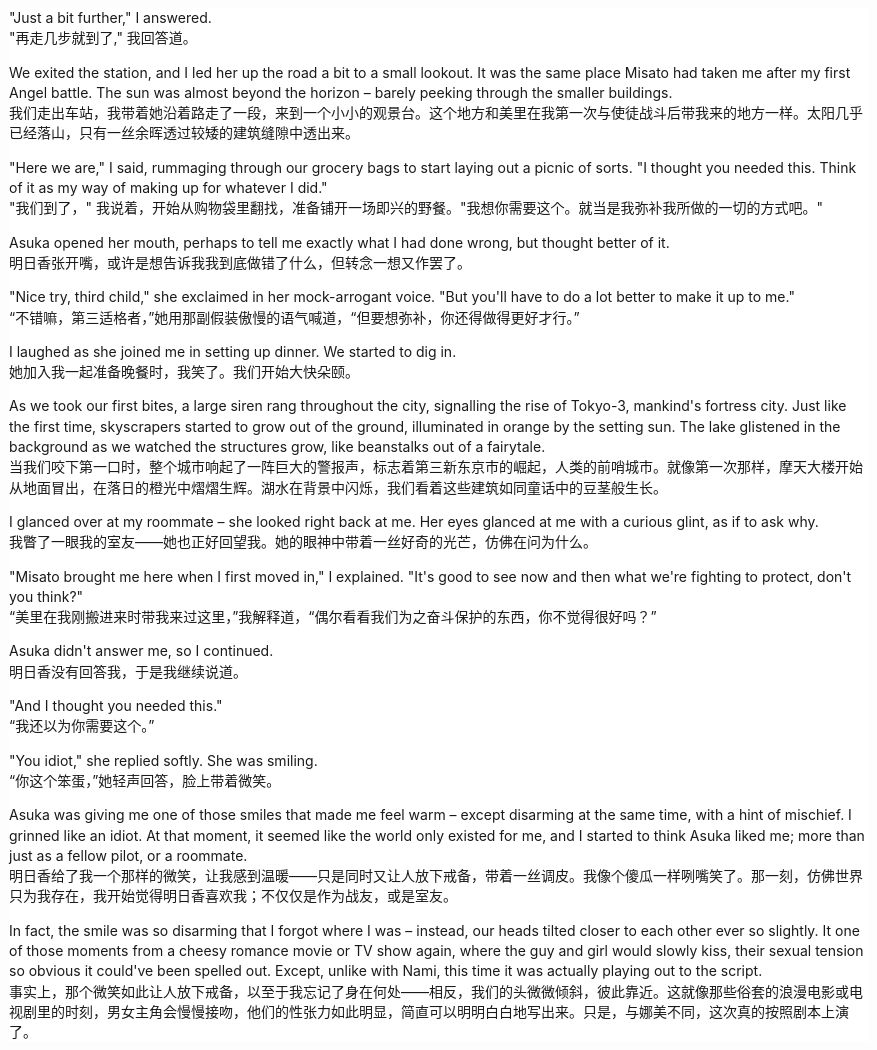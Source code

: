 "Just a bit further," I answered.  
"再走几步就到了," 我回答道。

We exited the station, and I led her up the road a bit to a small lookout. It was the same place Misato had taken me after my first Angel battle. The sun was almost beyond the horizon – barely peeking through the smaller buildings.  
我们走出车站，我带着她沿着路走了一段，来到一个小小的观景台。这个地方和美里在我第一次与使徒战斗后带我来的地方一样。太阳几乎已经落山，只有一丝余晖透过较矮的建筑缝隙中透出来。

"Here we are," I said, rummaging through our grocery bags to start laying out a picnic of sorts. "I thought you needed this. Think of it as my way of making up for whatever I did."  
"我们到了，" 我说着，开始从购物袋里翻找，准备铺开一场即兴的野餐。"我想你需要这个。就当是我弥补我所做的一切的方式吧。"

Asuka opened her mouth, perhaps to tell me exactly what I had done wrong, but thought better of it.  
明日香张开嘴，或许是想告诉我我到底做错了什么，但转念一想又作罢了。

"Nice try, third child," she exclaimed in her mock-arrogant voice. "But you'll have to do a lot better to make it up to me."  
“不错嘛，第三适格者，”她用那副假装傲慢的语气喊道，“但要想弥补，你还得做得更好才行。”

I laughed as she joined me in setting up dinner. We started to dig in.  
她加入我一起准备晚餐时，我笑了。我们开始大快朵颐。

As we took our first bites, a large siren rang throughout the city, signalling the rise of Tokyo-3, mankind's fortress city. Just like the first time, skyscrapers started to grow out of the ground, illuminated in orange by the setting sun. The lake glistened in the background as we watched the structures grow, like beanstalks out of a fairytale.  
当我们咬下第一口时，整个城市响起了一阵巨大的警报声，标志着第三新东京市的崛起，人类的前哨城市。就像第一次那样，摩天大楼开始从地面冒出，在落日的橙光中熠熠生辉。湖水在背景中闪烁，我们看着这些建筑如同童话中的豆茎般生长。

I glanced over at my roommate – she looked right back at me. Her eyes glanced at me with a curious glint, as if to ask why.  
我瞥了一眼我的室友——她也正好回望我。她的眼神中带着一丝好奇的光芒，仿佛在问为什么。

"Misato brought me here when I first moved in," I explained. "It's good to see now and then what we're fighting to protect, don't you think?"  
“美里在我刚搬进来时带我来过这里，”我解释道，“偶尔看看我们为之奋斗保护的东西，你不觉得很好吗？”

Asuka didn't answer me, so I continued.  
明日香没有回答我，于是我继续说道。

"And I thought you needed this."  
“我还以为你需要这个。”

"You idiot," she replied softly. She was smiling.  
“你这个笨蛋，”她轻声回答，脸上带着微笑。

Asuka was giving me one of those smiles that made me feel warm – except disarming at the same time, with a hint of mischief. I grinned like an idiot. At that moment, it seemed like the world only existed for me, and I started to think Asuka liked me; more than just as a fellow pilot, or a roommate.  
明日香给了我一个那样的微笑，让我感到温暖——只是同时又让人放下戒备，带着一丝调皮。我像个傻瓜一样咧嘴笑了。那一刻，仿佛世界只为我存在，我开始觉得明日香喜欢我；不仅仅是作为战友，或是室友。

In fact, the smile was so disarming that I forgot where I was – instead, our heads tilted closer to each other ever so slightly. It one of those moments from a cheesy romance movie or TV show again, where the guy and girl would slowly kiss, their sexual tension so obvious it could've been spelled out. Except, unlike with Nami, this time it was actually playing out to the script.  
事实上，那个微笑如此让人放下戒备，以至于我忘记了身在何处——相反，我们的头微微倾斜，彼此靠近。这就像那些俗套的浪漫电影或电视剧里的时刻，男女主角会慢慢接吻，他们的性张力如此明显，简直可以明明白白地写出来。只是，与娜美不同，这次真的按照剧本上演了。
